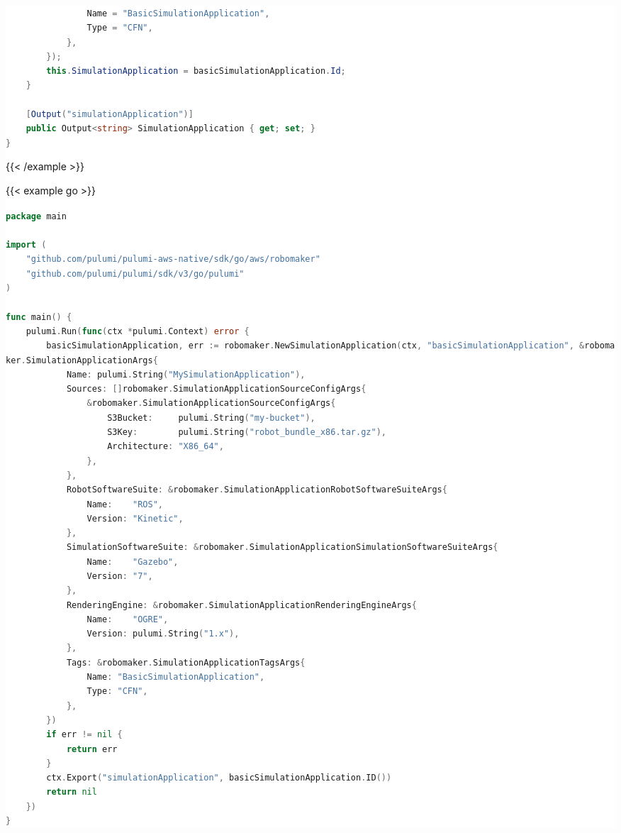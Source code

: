 ```csharp
                Name = "BasicSimulationApplication",
                Type = "CFN",
            },
        });
        this.SimulationApplication = basicSimulationApplication.Id;
    }

    [Output("simulationApplication")]
    public Output<string> SimulationApplication { get; set; }
}

```


{{< /example >}}


{{< example go >}}


```go
package main

import (
	"github.com/pulumi/pulumi-aws-native/sdk/go/aws/robomaker"
	"github.com/pulumi/pulumi/sdk/v3/go/pulumi"
)

func main() {
	pulumi.Run(func(ctx *pulumi.Context) error {
		basicSimulationApplication, err := robomaker.NewSimulationApplication(ctx, "basicSimulationApplication", &robomaker.SimulationApplicationArgs{
			Name: pulumi.String("MySimulationApplication"),
			Sources: []robomaker.SimulationApplicationSourceConfigArgs{
				&robomaker.SimulationApplicationSourceConfigArgs{
					S3Bucket:     pulumi.String("my-bucket"),
					S3Key:        pulumi.String("robot_bundle_x86.tar.gz"),
					Architecture: "X86_64",
				},
			},
			RobotSoftwareSuite: &robomaker.SimulationApplicationRobotSoftwareSuiteArgs{
				Name:    "ROS",
				Version: "Kinetic",
			},
			SimulationSoftwareSuite: &robomaker.SimulationApplicationSimulationSoftwareSuiteArgs{
				Name:    "Gazebo",
				Version: "7",
			},
			RenderingEngine: &robomaker.SimulationApplicationRenderingEngineArgs{
				Name:    "OGRE",
				Version: pulumi.String("1.x"),
			},
			Tags: &robomaker.SimulationApplicationTagsArgs{
				Name: "BasicSimulationApplication",
				Type: "CFN",
			},
		})
		if err != nil {
			return err
		}
		ctx.Export("simulationApplication", basicSimulationApplication.ID())
		return nil
	})
}

```